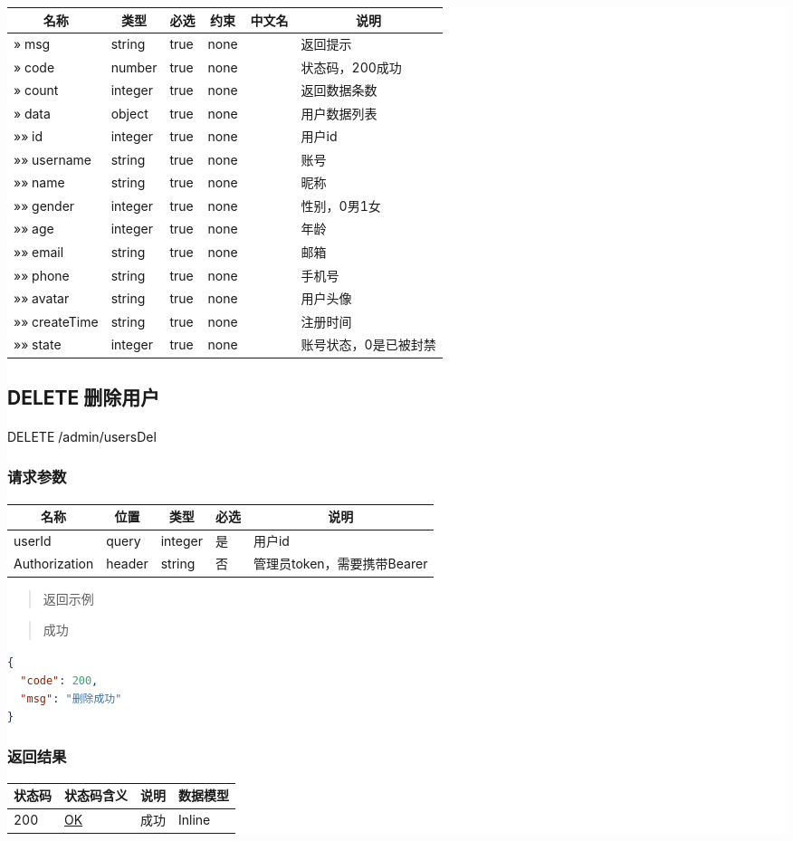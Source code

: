 |名称|类型|必选|约束|中文名|说明|
|---|---|---|---|---|---|
|» msg|string|true|none||返回提示|
|» code|number|true|none||状态码，200成功|
|» count|integer|true|none||返回数据条数|
|» data|object|true|none||用户数据列表|
|»» id|integer|true|none||用户id|
|»» username|string|true|none||账号|
|»» name|string|true|none||昵称|
|»» gender|integer|true|none||性别，0男1女|
|»» age|integer|true|none||年龄|
|»» email|string|true|none||邮箱|
|»» phone|string|true|none||手机号|
|»» avatar|string|true|none||用户头像|
|»» createTime|string|true|none||注册时间|
|»» state|integer|true|none||账号状态，0是已被封禁|

## DELETE 删除用户

DELETE /admin/usersDel

### 请求参数

|名称|位置|类型|必选|说明|
|---|---|---|---|---|
|userId|query|integer| 是 |用户id|
|Authorization|header|string| 否 |管理员token，需要携带Bearer|

> 返回示例

> 成功

```json
{
  "code": 200,
  "msg": "删除成功"
}
```

### 返回结果

|状态码|状态码含义|说明|数据模型|
|---|---|---|---|
|200|[OK](https://tools.ietf.org/html/rfc7231#section-6.3.1)|成功|Inline|
